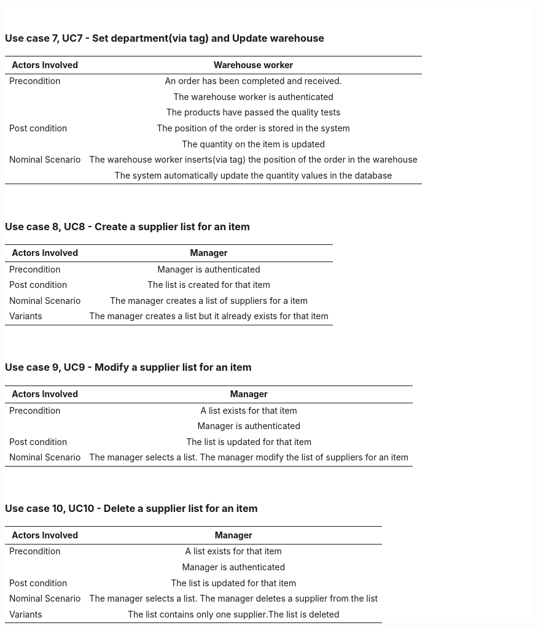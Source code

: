 <br>

 ### Use case 7, UC7 - Set department(via tag) and Update warehouse
| Actors Involved        | Warehouse worker  |
| ------------- |:-------------:|
|  Precondition     | An order has been completed and received. |
|      | The warehouse worker is authenticated |
|| The products have passed the quality tests|
|  Post condition     |  The position of the order is stored in the system |
|   |  The quantity on the item is updated |
|  Nominal Scenario     | The warehouse worker inserts(via tag) the position of the order in the warehouse |
|     | The system automatically update the quantity values in the database |


<br>



### Use case 8, UC8 - Create a supplier list for an item
| Actors Involved        | Manager  |
| ------------- |:-------------:|
|  Precondition     | Manager is authenticated |
|  Post condition     |  The list is created for that item |
|  Nominal Scenario     | The manager creates a list of suppliers for a item |
|  Variants     | The manager creates a list but it already exists for that item |

<br>

### Use case 9, UC9 - Modify a supplier list for an item
| Actors Involved        | Manager  |
| ------------- |:-------------:|
|  Precondition     | A list exists for that item|
|      | Manager is authenticated |
|  Post condition     |  The list is updated for that item |
|  Nominal Scenario     | The manager selects a list. The manager modify the list of suppliers for an item |


<br>

### Use case 10, UC10 - Delete a supplier list for an item
| Actors Involved        | Manager  |
| ------------- |:-------------:|
|  Precondition     | A list exists for that item|
|      | Manager is authenticated |
|  Post condition     |  The list is updated for that item |
|  Nominal Scenario     | The manager selects a list. The manager deletes a supplier from the list|
|  Variants     | The list contains only one supplier.The list is deleted |
